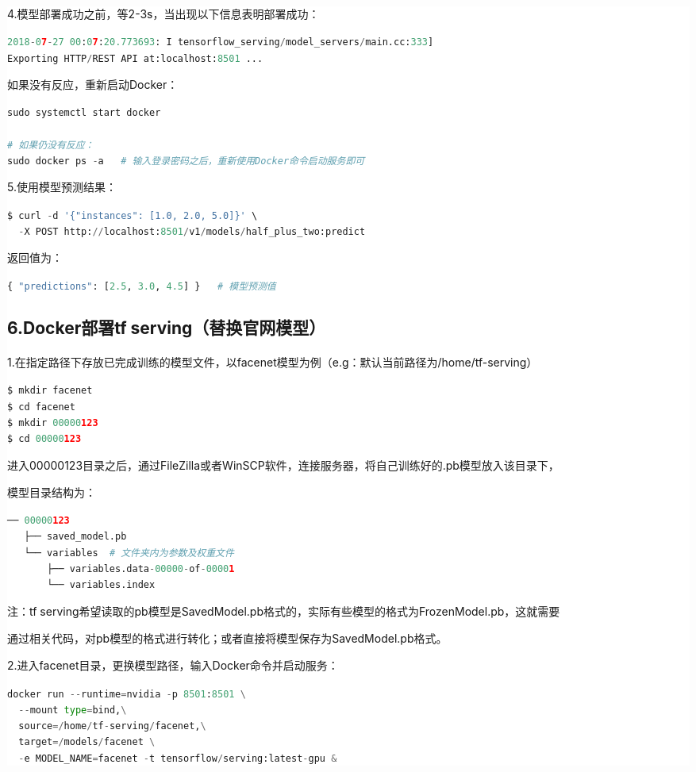 4.模型部署成功之前，等2-3s，当出现以下信息表明部署成功：

```python
2018-07-27 00:07:20.773693: I tensorflow_serving/model_servers/main.cc:333]
Exporting HTTP/REST API at:localhost:8501 ...
```

如果没有反应，重新启动Docker：

```python
sudo systemctl start docker

# 如果仍没有反应：
sudo docker ps -a   # 输入登录密码之后，重新使用Docker命令启动服务即可
```

5.使用模型预测结果：

```python
$ curl -d '{"instances": [1.0, 2.0, 5.0]}' \
  -X POST http://localhost:8501/v1/models/half_plus_two:predict
```

返回值为：

```python
{ "predictions": [2.5, 3.0, 4.5] }   # 模型预测值
```



## 6.Docker部署tf serving（替换官网模型）

1.在指定路径下存放已完成训练的模型文件，以facenet模型为例（e.g：默认当前路径为/home/tf-serving）

```python
$ mkdir facenet
$ cd facenet
$ mkdir 00000123
$ cd 00000123
```

进入00000123目录之后，通过FileZilla或者WinSCP软件，连接服务器，将自己训练好的.pb模型放入该目录下，

模型目录结构为：

```python
── 00000123
   ├── saved_model.pb
   └── variables  # 文件夹内为参数及权重文件
       ├── variables.data-00000-of-00001
       └── variables.index
```

注：tf serving希望读取的pb模型是SavedModel.pb格式的，实际有些模型的格式为FrozenModel.pb，这就需要

​        通过相关代码，对pb模型的格式进行转化；或者直接将模型保存为SavedModel.pb格式。

2.进入facenet目录，更换模型路径，输入Docker命令并启动服务：

```python
docker run --runtime=nvidia -p 8501:8501 \
  --mount type=bind,\
  source=/home/tf-serving/facenet,\
  target=/models/facenet \
  -e MODEL_NAME=facenet -t tensorflow/serving:latest-gpu &
```
